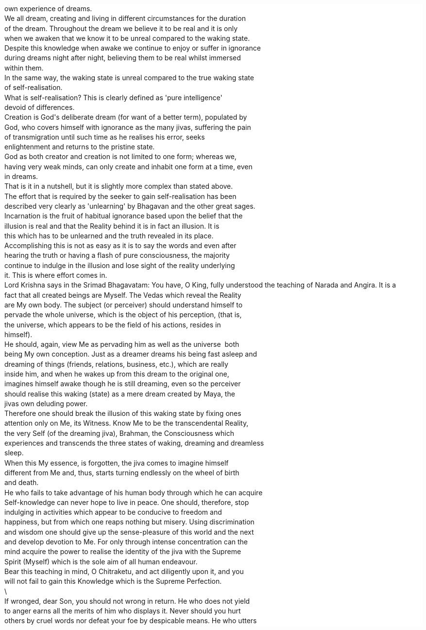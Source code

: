 own experience of dreams.   
We all dream, creating and living in different circumstances for the duration  
of the dream. Throughout the dream we believe it to be real and it is only  
when we awaken that we know it to be unreal compared to the waking state.  
Despite this knowledge when awake we continue to enjoy or suffer in ignorance  
during dreams night after night, believing them to be real whilst immersed  
within them.   
In the same way, the waking state is unreal compared to the true waking state  
of self-realisation.   
What is self-realisation? This is clearly defined as 'pure intelligence'  
devoid of differences.   
Creation is God's deliberate dream (for want of a better term), populated by  
God, who covers himself with ignorance as the many jivas, suffering the pain  
of transmigration until such time as he realises his error, seeks  
enlightenment and returns to the pristine state.   
God as both creator and creation is not limited to one form; whereas we,  
having very weak minds, can only create and inhabit one form at a time, even  
in dreams.   
That is it in a nutshell, but it is slightly more complex than stated above.   
The effort that is required by the seeker to gain self-realisation has been  
described very clearly as 'unlearning' by Bhagavan and the other great sages.   
Incarnation is the fruit of habitual ignorance based upon the belief that the  
illusion is real and that the Reality behind it is in fact an illusion. It is  
this which has to be unlearned and the truth revealed in its place.  
Accomplishing this is not as easy as it is to say the words and even after  
hearing the truth or having a flash of pure consciousness, the majority  
continue to indulge in the illusion and lose sight of the reality underlying  
it. This is where effort comes in.   
Lord Krishna says in the Srimad Bhagavatam: You have, O King, fully understood the teaching of Narada and Angira. It is a  
fact that all created beings are Myself. The Vedas which reveal the Reality  
are My own body. The subject (or perceiver) should understand himself to  
pervade the whole universe, which is the object of his perception, (that is,  
the universe, which appears to be the field of his actions, resides in  
himself).   
He should, again, view Me as pervading him as well as the universe  both  
being My own conception. Just as a dreamer dreams his being fast asleep and  
dreaming of things (friends, relations, business, etc.), which are really  
inside him, and when he wakes up from this dream to the original one,  
imagines himself awake though he is still dreaming, even so the perceiver  
should realise this waking (state) as a mere dream created by Maya, the  
jivas own deluding power.   
Therefore one should break the illusion of this waking state by fixing ones  
attention only on Me, its Witness. Know Me to be the transcendental Reality,  
the very Self (of the dreaming jiva), Brahman, the Consciousness which  
experiences and transcends the three states of waking, dreaming and dreamless  
sleep.   
When this My essence, is forgotten, the jiva comes to imagine himself  
different from Me and, thus, starts turning endlessly on the wheel of birth  
and death.   
He who fails to take advantage of his human body through which he can acquire  
Self-knowledge can never hope to live in peace. One should, therefore, stop  
indulging in activities which appear to be conducive to freedom and  
happiness, but from which one reaps nothing but misery. Using discrimination  
and wisdom one should give up the sense-pleasure of this world and the next  
and develop devotion to Me. For only through intense concentration can the  
mind acquire the power to realise the identity of the jiva with the Supreme  
Spirit (Myself) which is the sole aim of all human endeavour.   
Bear this teaching in mind, O Chitraketu, and act diligently upon it, and you  
will not fail to gain this Knowledge which is the Supreme Perfection.   
\   
If wronged, dear Son, you should not wrong in return. He who does not yield  
to anger earns all the merits of him who displays it. Never should you hurt  
others by cruel words nor defeat your foe by despicable means. He who utters  